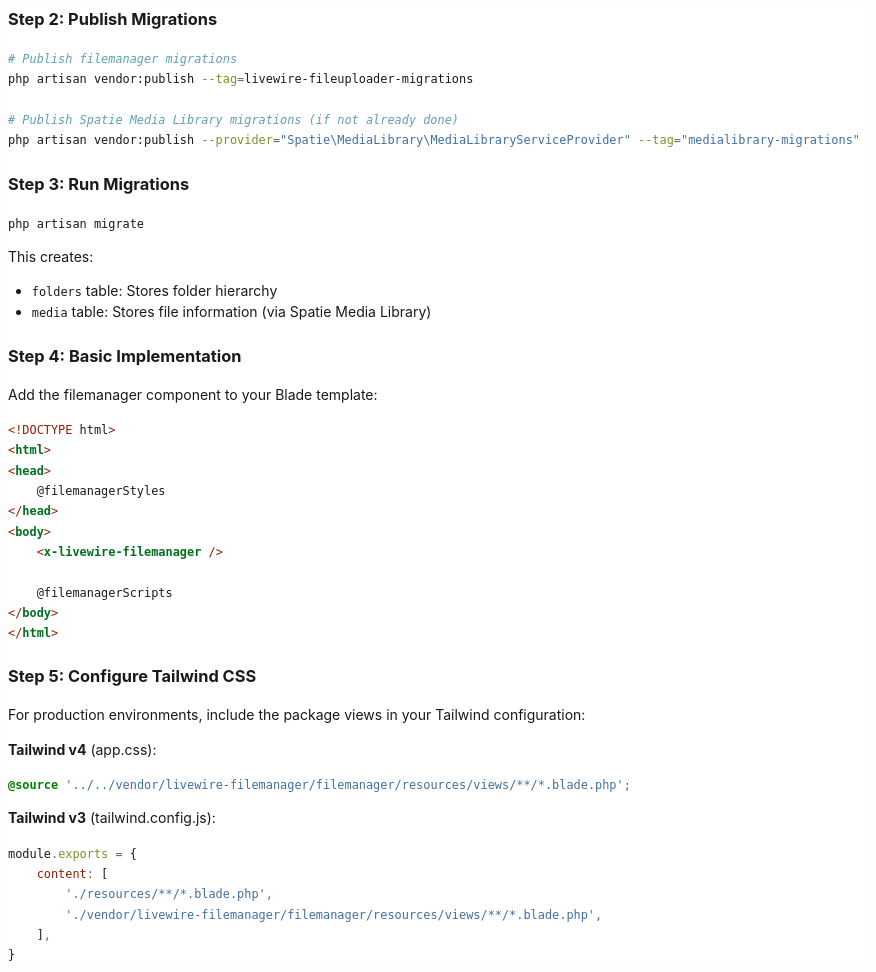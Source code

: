 ### Step 2: Publish Migrations

```bash
# Publish filemanager migrations
php artisan vendor:publish --tag=livewire-fileuploader-migrations

# Publish Spatie Media Library migrations (if not already done)
php artisan vendor:publish --provider="Spatie\MediaLibrary\MediaLibraryServiceProvider" --tag="medialibrary-migrations"
```

### Step 3: Run Migrations

```bash
php artisan migrate
```

This creates:
- `folders` table: Stores folder hierarchy
- `media` table: Stores file information (via Spatie Media Library)

### Step 4: Basic Implementation

Add the filemanager component to your Blade template:

```html
<!DOCTYPE html>
<html>
<head>
    @filemanagerStyles
</head>
<body>
    <x-livewire-filemanager />

    @filemanagerScripts
</body>
</html>
```

### Step 5: Configure Tailwind CSS

For production environments, include the package views in your Tailwind configuration:

**Tailwind v4** (app.css):
```css
@source '../../vendor/livewire-filemanager/filemanager/resources/views/**/*.blade.php';
```

**Tailwind v3** (tailwind.config.js):
```javascript
module.exports = {
    content: [
        './resources/**/*.blade.php',
        './vendor/livewire-filemanager/filemanager/resources/views/**/*.blade.php',
    ],
}
```
